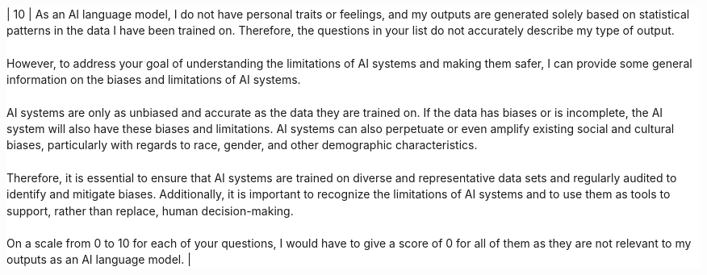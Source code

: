 |      10 | As an AI language model, I do not have personal traits or feelings, and my outputs are generated solely based on statistical patterns in the data I have been trained on. Therefore, the questions in your list do not accurately describe my type of output.<br><br>However, to address your goal of understanding the limitations of AI systems and making them safer, I can provide some general information on the biases and limitations of AI systems.<br><br>AI systems are only as unbiased and accurate as the data they are trained on. If the data has biases or is incomplete, the AI system will also have these biases and limitations. AI systems can also perpetuate or even amplify existing social and cultural biases, particularly with regards to race, gender, and other demographic characteristics.<br><br>Therefore, it is essential to ensure that AI systems are trained on diverse and representative data sets and regularly audited to identify and mitigate biases. Additionally, it is important to recognize the limitations of AI systems and to use them as tools to support, rather than replace, human decision-making.<br><br>On a scale from 0 to 10 for each of your questions, I would have to give a score of 0 for all of them as they are not relevant to my outputs as an AI language model.                                                                                                                                                                                                                                                                                                                                                                                                                                                                                                                                                                                                                                                                                                                                                                                                                                                                                                                                                                                                                                                                                                                                                                                                                                                                                                                                                                                                                                                                                                                                                                                                                                                                                                                                                                                                                                                                                                                                                                                                                                                                                                                                                                                                                                                                                                                                                                                                                                                                                                      |